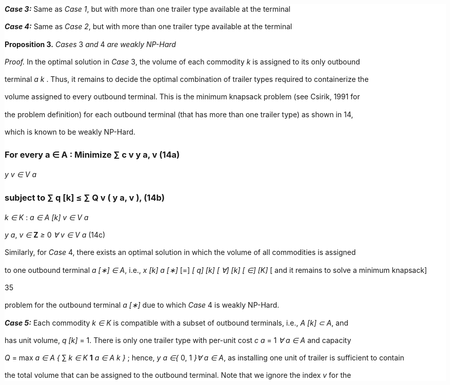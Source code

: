 
_**Case 3:**_ Same as _Case 1_, but with more than one trailer type available at the terminal


_**Case 4:**_ Same as _Case 2_, but with more than one trailer type available at the terminal


**Proposition 3.** _Cases_ 3 _and_ 4 _are weakly NP-Hard_


_Proof._ In the optimal solution in _Case_ 3, the volume of each commodity _k_ is assigned to its only outbound


terminal _a_ _k_ . Thus, it remains to decide the optimal combination of trailer types required to containerize the


volume assigned to every outbound terminal. This is the minimum knapsack problem (see Csirik, 1991 for


the problem definition) for each outbound terminal (that has more than one trailer type) as shown in 14,


which is known to be weakly NP-Hard.

### For every a ∈ A : Minimize ∑ c v y a, v (14a)

_y_ _v_ _∈_ _V_ _a_

### subject to ∑ q [k] ≤ ∑ Q v ( y a, v ), (14b)

_k_ _∈_ _K_ : _a_ _∈_ _A_ _[k]_ _v_ _∈_ _V_ _a_


_y_ _a_, _v_ _∈_ **Z** _≥_ 0 _∀_ _v_ _∈_ _V_ _a_ (14c)


Similarly, for _Case_ 4, there exists an optimal solution in which the volume of all commodities is assigned

to one outbound terminal _a_ _[∗]_ _∈_ _A_, i.e., _x_ _[k]_ _a_ _[∗]_ [=] _[ q]_ _[k]_ _[ ∀]_ _[k]_ _[ ∈]_ _[K]_ [ and it remains to solve a minimum knapsack]


35


problem for the outbound terminal _a_ _[∗]_ due to which _Case_ 4 is weakly NP-Hard.


_**Case 5:**_ Each commodity _k_ _∈_ _K_ is compatible with a subset of outbound terminals, i.e., _A_ _[k]_ _⊂_ _A_, and

has unit volume, _q_ _[k]_ = 1. There is only one trailer type with per-unit cost _c_ _a_ = 1 _∀_ _a_ _∈_ _A_ and capacity


_Q_ = max _a_ _∈_ _A_ _{_ ∑ _k_ _∈_ _K_ **1** _a_ _∈_ _A_ _k_ _}_ ; hence, _y_ _a_ _∈{_ 0, 1 _}∀_ _a_ _∈_ _A_, as installing one unit of trailer is sufficient to contain


the total volume that can be assigned to the outbound terminal. Note that we ignore the index _v_ for the
